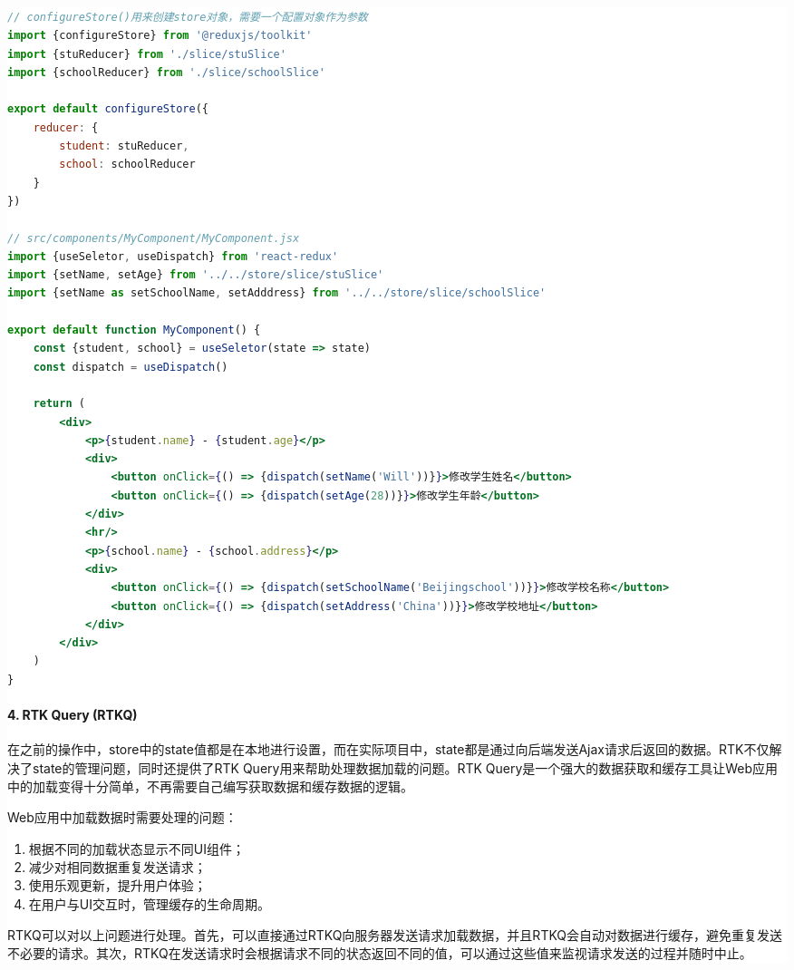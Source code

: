 ```jsx
// configureStore()用来创建store对象，需要一个配置对象作为参数
import {configureStore} from '@reduxjs/toolkit'
import {stuReducer} from './slice/stuSlice'
import {schoolReducer} from './slice/schoolSlice'

export default configureStore({
    reducer: {
        student: stuReducer,
        school: schoolReducer
    }
})

// src/components/MyComponent/MyComponent.jsx
import {useSeletor, useDispatch} from 'react-redux'
import {setName, setAge} from '../../store/slice/stuSlice'
import {setName as setSchoolName, setAdddress} from '../../store/slice/schoolSlice'

export default function MyComponent() {
    const {student, school} = useSeletor(state => state)
	const dispatch = useDispatch()
    
    return (
    	<div>
        	<p>{student.name} - {student.age}</p>
            <div>
            	<button onClick={() => {dispatch(setName('Will'))}}>修改学生姓名</button>
                <button onClick={() => {dispatch(setAge(28))}}>修改学生年龄</button>
            </div>
            <hr/>
            <p>{school.name} - {school.address}</p>
            <div>
            	<button onClick={() => {dispatch(setSchoolName('Beijingschool'))}}>修改学校名称</button>
                <button onClick={() => {dispatch(setAddress('China'))}}>修改学校地址</button>
            </div>
        </div>
    )
}
```

#### 4. RTK Query (RTKQ)

在之前的操作中，store中的state值都是在本地进行设置，而在实际项目中，state都是通过向后端发送Ajax请求后返回的数据。RTK不仅解决了state的管理问题，同时还提供了RTK Query用来帮助处理数据加载的问题。RTK Query是一个强大的数据获取和缓存工具让Web应用中的加载变得十分简单，不再需要自己编写获取数据和缓存数据的逻辑。

Web应用中加载数据时需要处理的问题：

1. 根据不同的加载状态显示不同UI组件；
2. 减少对相同数据重复发送请求；
3. 使用乐观更新，提升用户体验；
4. 在用户与UI交互时，管理缓存的生命周期。

RTKQ可以对以上问题进行处理。首先，可以直接通过RTKQ向服务器发送请求加载数据，并且RTKQ会自动对数据进行缓存，避免重复发送不必要的请求。其次，RTKQ在发送请求时会根据请求不同的状态返回不同的值，可以通过这些值来监视请求发送的过程并随时中止。
